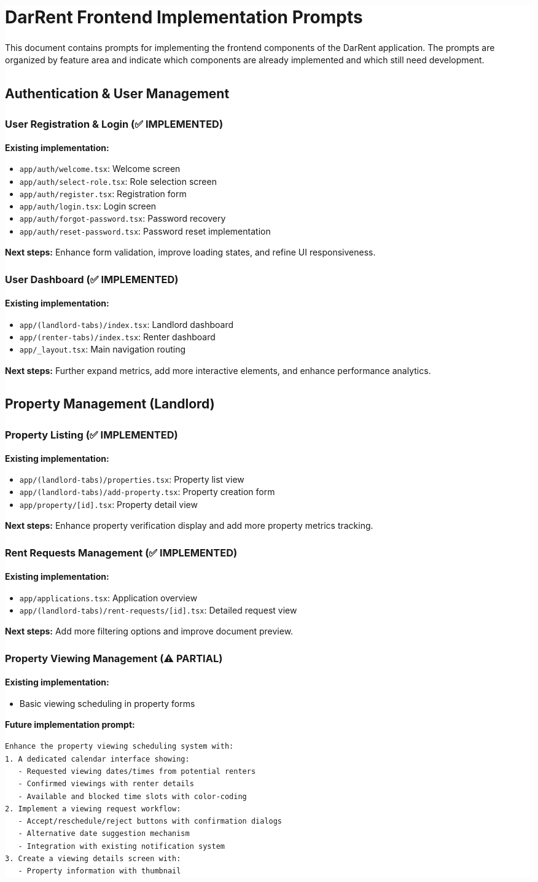 # DarRent Frontend Implementation Prompts

This document contains prompts for implementing the frontend components of the DarRent application. The prompts are organized by feature area and indicate which components are already implemented and which still need development.

## Authentication & User Management

### User Registration & Login (✅ IMPLEMENTED)
**Existing implementation:**
- `app/auth/welcome.tsx`: Welcome screen
- `app/auth/select-role.tsx`: Role selection screen
- `app/auth/register.tsx`: Registration form
- `app/auth/login.tsx`: Login screen
- `app/auth/forgot-password.tsx`: Password recovery
- `app/auth/reset-password.tsx`: Password reset implementation

**Next steps:** Enhance form validation, improve loading states, and refine UI responsiveness.

### User Dashboard (✅ IMPLEMENTED)
**Existing implementation:**
- `app/(landlord-tabs)/index.tsx`: Landlord dashboard
- `app/(renter-tabs)/index.tsx`: Renter dashboard
- `app/_layout.tsx`: Main navigation routing

**Next steps:** Further expand metrics, add more interactive elements, and enhance performance analytics.

## Property Management (Landlord)

### Property Listing (✅ IMPLEMENTED)
**Existing implementation:**
- `app/(landlord-tabs)/properties.tsx`: Property list view
- `app/(landlord-tabs)/add-property.tsx`: Property creation form
- `app/property/[id].tsx`: Property detail view

**Next steps:** Enhance property verification display and add more property metrics tracking.

### Rent Requests Management (✅ IMPLEMENTED)
**Existing implementation:**
- `app/applications.tsx`: Application overview
- `app/(landlord-tabs)/rent-requests/[id].tsx`: Detailed request view

**Next steps:** Add more filtering options and improve document preview.

### Property Viewing Management (⚠️ PARTIAL)
**Existing implementation:**
- Basic viewing scheduling in property forms

**Future implementation prompt:**
```
Enhance the property viewing scheduling system with:
1. A dedicated calendar interface showing:
   - Requested viewing dates/times from potential renters
   - Confirmed viewings with renter details
   - Available and blocked time slots with color-coding
2. Implement a viewing request workflow:
   - Accept/reschedule/reject buttons with confirmation dialogs
   - Alternative date suggestion mechanism
   - Integration with existing notification system
3. Create a viewing details screen with:
   - Property information with thumbnail
```